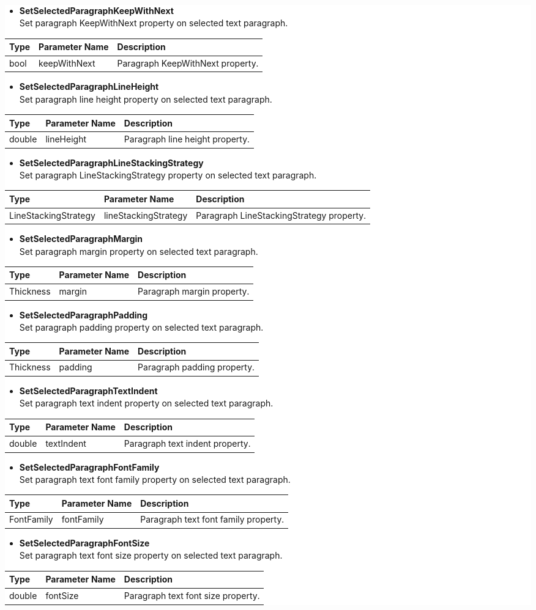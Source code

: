 - **SetSelectedParagraphKeepWithNext**  
Set paragraph KeepWithNext property on selected text paragraph.

| Type | Parameter Name | Description |
|:-----|:---------------|:------------|
| bool | keepWithNext   | Paragraph KeepWithNext property. |

- **SetSelectedParagraphLineHeight**  
Set paragraph line height property on selected text paragraph.

| Type   | Parameter Name | Description |
|:-------|:---------------|:------------|
| double | lineHeight     | Paragraph line height property. |

- **SetSelectedParagraphLineStackingStrategy**  
Set paragraph LineStackingStrategy property on selected text paragraph.

| Type                 | Parameter Name       | Description |
|:---------------------|:---------------------|:------------|
| LineStackingStrategy | lineStackingStrategy | Paragraph LineStackingStrategy property. |

- **SetSelectedParagraphMargin**  
Set paragraph margin property on selected text paragraph.

| Type      | Parameter Name | Description |
|:----------|:---------------|:------------|
| Thickness | margin         | Paragraph margin property. |

- **SetSelectedParagraphPadding**  
Set paragraph padding property on selected text paragraph.

| Type      | Parameter Name | Description |
|:----------|:---------------|:------------|
| Thickness | padding        | Paragraph padding property. |

- **SetSelectedParagraphTextIndent**  
Set paragraph text indent property on selected text paragraph.

| Type   | Parameter Name | Description |
|:-------|:---------------|:------------|
| double | textIndent     | Paragraph text indent property. |

- **SetSelectedParagraphFontFamily**  
Set paragraph text font family property on selected text paragraph.

| Type       | Parameter Name | Description |
|:-----------|:---------------|:------------|
| FontFamily | fontFamily     | Paragraph text font family property. |

- **SetSelectedParagraphFontSize**  
Set paragraph text font size property on selected text paragraph.

| Type   | Parameter Name | Description |
|:-------|:---------------|:------------|
| double | fontSize       | Paragraph text font size property. |
